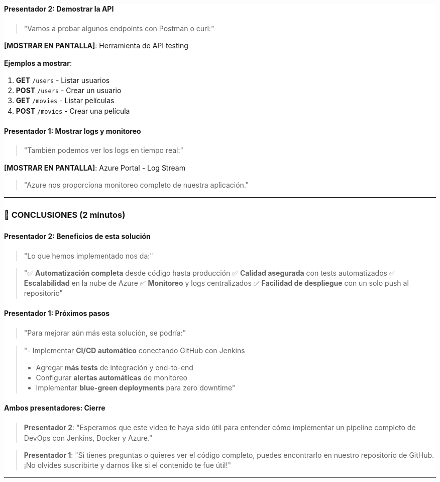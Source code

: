 #### **Presentador 2**: Demostrar la API
>
> "Vamos a probar algunos endpoints con Postman o curl:"

**[MOSTRAR EN PANTALLA]**: Herramienta de API testing

**Ejemplos a mostrar**:

1. **GET** `/users` - Listar usuarios
2. **POST** `/users` - Crear un usuario
3. **GET** `/movies` - Listar películas
4. **POST** `/movies` - Crear una película

#### **Presentador 1**: Mostrar logs y monitoreo
>
> "También podemos ver los logs en tiempo real:"

**[MOSTRAR EN PANTALLA]**: Azure Portal - Log Stream

> "Azure nos proporciona monitoreo completo de nuestra aplicación."

---

### 🎯 **CONCLUSIONES** (2 minutos)

#### **Presentador 2**: Beneficios de esta solución
>
> "Lo que hemos implementado nos da:"

> "✅ **Automatización completa** desde código hasta producción
> ✅ **Calidad asegurada** con tests automatizados
> ✅ **Escalabilidad** en la nube de Azure
> ✅ **Monitoreo** y logs centralizados
> ✅ **Facilidad de despliegue** con un solo push al repositorio"

#### **Presentador 1**: Próximos pasos
>
> "Para mejorar aún más esta solución, se podría:"

> "- Implementar **CI/CD automático** conectando GitHub con Jenkins
>
> - Agregar **más tests** de integración y end-to-end
> - Configurar **alertas automáticas** de monitoreo
> - Implementar **blue-green deployments** para zero downtime"

#### **Ambos presentadores**: Cierre
>
> **Presentador 2**: "Esperamos que este video te haya sido útil para entender cómo implementar un pipeline completo de DevOps con Jenkins, Docker y Azure."

> **Presentador 1**: "Si tienes preguntas o quieres ver el código completo, puedes encontrarlo en nuestro repositorio de GitHub. ¡No olvides suscribirte y darnos like si el contenido te fue útil!"

---
